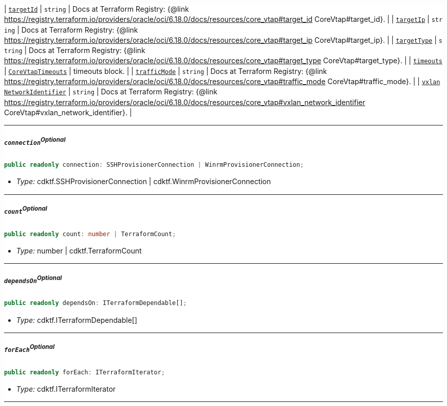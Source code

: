 | <code><a href="#rhizo-co-terraform-provider-oci.coreVtap.CoreVtapConfig.property.targetId">targetId</a></code> | <code>string</code> | Docs at Terraform Registry: {@link https://registry.terraform.io/providers/oracle/oci/6.18.0/docs/resources/core_vtap#target_id CoreVtap#target_id}. |
| <code><a href="#rhizo-co-terraform-provider-oci.coreVtap.CoreVtapConfig.property.targetIp">targetIp</a></code> | <code>string</code> | Docs at Terraform Registry: {@link https://registry.terraform.io/providers/oracle/oci/6.18.0/docs/resources/core_vtap#target_ip CoreVtap#target_ip}. |
| <code><a href="#rhizo-co-terraform-provider-oci.coreVtap.CoreVtapConfig.property.targetType">targetType</a></code> | <code>string</code> | Docs at Terraform Registry: {@link https://registry.terraform.io/providers/oracle/oci/6.18.0/docs/resources/core_vtap#target_type CoreVtap#target_type}. |
| <code><a href="#rhizo-co-terraform-provider-oci.coreVtap.CoreVtapConfig.property.timeouts">timeouts</a></code> | <code><a href="#rhizo-co-terraform-provider-oci.coreVtap.CoreVtapTimeouts">CoreVtapTimeouts</a></code> | timeouts block. |
| <code><a href="#rhizo-co-terraform-provider-oci.coreVtap.CoreVtapConfig.property.trafficMode">trafficMode</a></code> | <code>string</code> | Docs at Terraform Registry: {@link https://registry.terraform.io/providers/oracle/oci/6.18.0/docs/resources/core_vtap#traffic_mode CoreVtap#traffic_mode}. |
| <code><a href="#rhizo-co-terraform-provider-oci.coreVtap.CoreVtapConfig.property.vxlanNetworkIdentifier">vxlanNetworkIdentifier</a></code> | <code>string</code> | Docs at Terraform Registry: {@link https://registry.terraform.io/providers/oracle/oci/6.18.0/docs/resources/core_vtap#vxlan_network_identifier CoreVtap#vxlan_network_identifier}. |

---

##### `connection`<sup>Optional</sup> <a name="connection" id="rhizo-co-terraform-provider-oci.coreVtap.CoreVtapConfig.property.connection"></a>

```typescript
public readonly connection: SSHProvisionerConnection | WinrmProvisionerConnection;
```

- *Type:* cdktf.SSHProvisionerConnection | cdktf.WinrmProvisionerConnection

---

##### `count`<sup>Optional</sup> <a name="count" id="rhizo-co-terraform-provider-oci.coreVtap.CoreVtapConfig.property.count"></a>

```typescript
public readonly count: number | TerraformCount;
```

- *Type:* number | cdktf.TerraformCount

---

##### `dependsOn`<sup>Optional</sup> <a name="dependsOn" id="rhizo-co-terraform-provider-oci.coreVtap.CoreVtapConfig.property.dependsOn"></a>

```typescript
public readonly dependsOn: ITerraformDependable[];
```

- *Type:* cdktf.ITerraformDependable[]

---

##### `forEach`<sup>Optional</sup> <a name="forEach" id="rhizo-co-terraform-provider-oci.coreVtap.CoreVtapConfig.property.forEach"></a>

```typescript
public readonly forEach: ITerraformIterator;
```

- *Type:* cdktf.ITerraformIterator

---